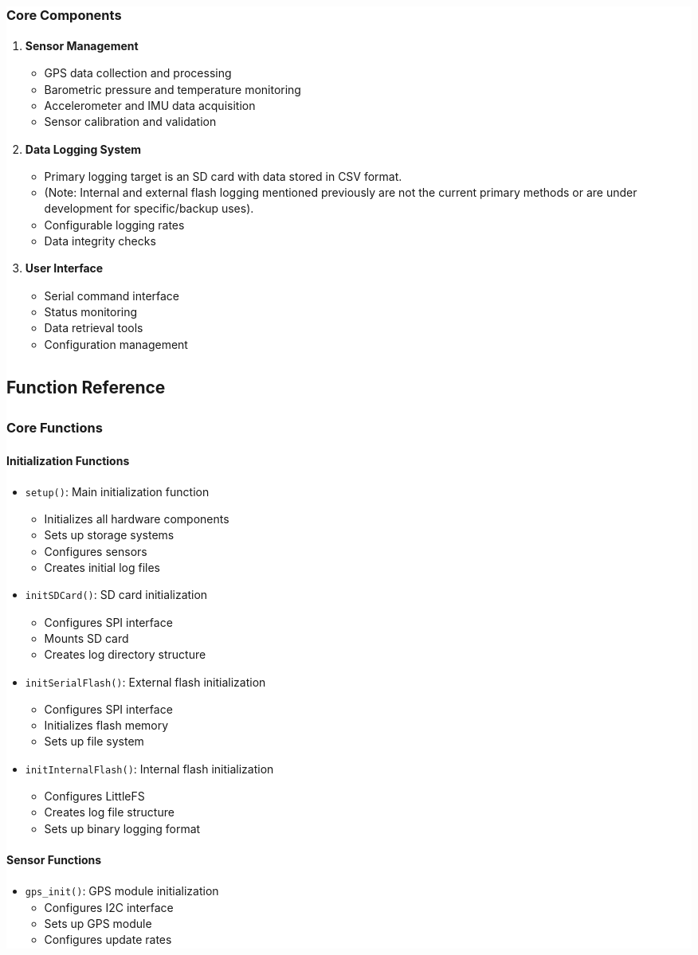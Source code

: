 ### Core Components
1. **Sensor Management**
   - GPS data collection and processing
   - Barometric pressure and temperature monitoring
   - Accelerometer and IMU data acquisition
   - Sensor calibration and validation

2. **Data Logging System**
   - Primary logging target is an SD card with data stored in CSV format.
   - (Note: Internal and external flash logging mentioned previously are not the current primary methods or are under development for specific/backup uses).
   - Configurable logging rates
   - Data integrity checks

3. **User Interface**
   - Serial command interface
   - Status monitoring
   - Data retrieval tools
   - Configuration management

## Function Reference

### Core Functions

#### Initialization Functions
- `setup()`: Main initialization function
  - Initializes all hardware components
  - Sets up storage systems
  - Configures sensors
  - Creates initial log files

- `initSDCard()`: SD card initialization
  - Configures SPI interface
  - Mounts SD card
  - Creates log directory structure

- `initSerialFlash()`: External flash initialization
  - Configures SPI interface
  - Initializes flash memory
  - Sets up file system

- `initInternalFlash()`: Internal flash initialization
  - Configures LittleFS
  - Creates log file structure
  - Sets up binary logging format

#### Sensor Functions
- `gps_init()`: GPS module initialization
  - Configures I2C interface
  - Sets up GPS module
  - Configures update rates
